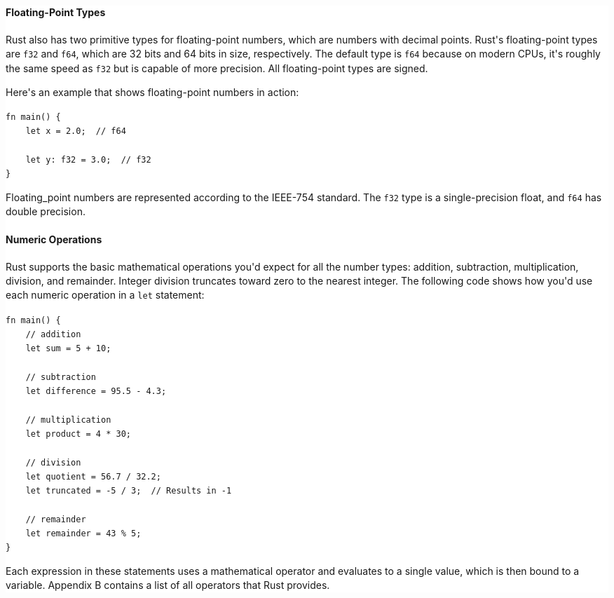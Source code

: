 #### Floating-Point Types

Rust also has two primitive types for floating-point numbers, which are numbers with decimal points. Rust's
floating-point types are `f32` and `f64`, which are 32 bits and 64 bits in size, respectively. The default type is `f64`
because on modern CPUs, it's roughly the same speed as `f32` but is capable of more precision. All floating-point types
are signed.

Here's an example that shows floating-point numbers in action:

```rust, noplayground
fn main() {
    let x = 2.0;  // f64
    
    let y: f32 = 3.0;  // f32
}
```

Floating_point numbers are represented according to the IEEE-754 standard. The `f32` type is a single-precision float,
and `f64` has double precision.

#### Numeric Operations

Rust supports the basic mathematical operations you'd expect for all the number types: addition, subtraction,
multiplication, division, and remainder. Integer division truncates toward zero to the nearest integer. The following
code shows how you'd use each numeric operation in a `let` statement:

```rust, noplayground
fn main() {
    // addition
    let sum = 5 + 10;
    
    // subtraction
    let difference = 95.5 - 4.3;
    
    // multiplication
    let product = 4 * 30;
    
    // division
    let quotient = 56.7 / 32.2;
    let truncated = -5 / 3;  // Results in -1
    
    // remainder
    let remainder = 43 % 5;
}
```

Each expression in these statements uses a mathematical operator and evaluates to a single value, which is then bound to
a variable. Appendix B contains a list of all operators that Rust provides.
